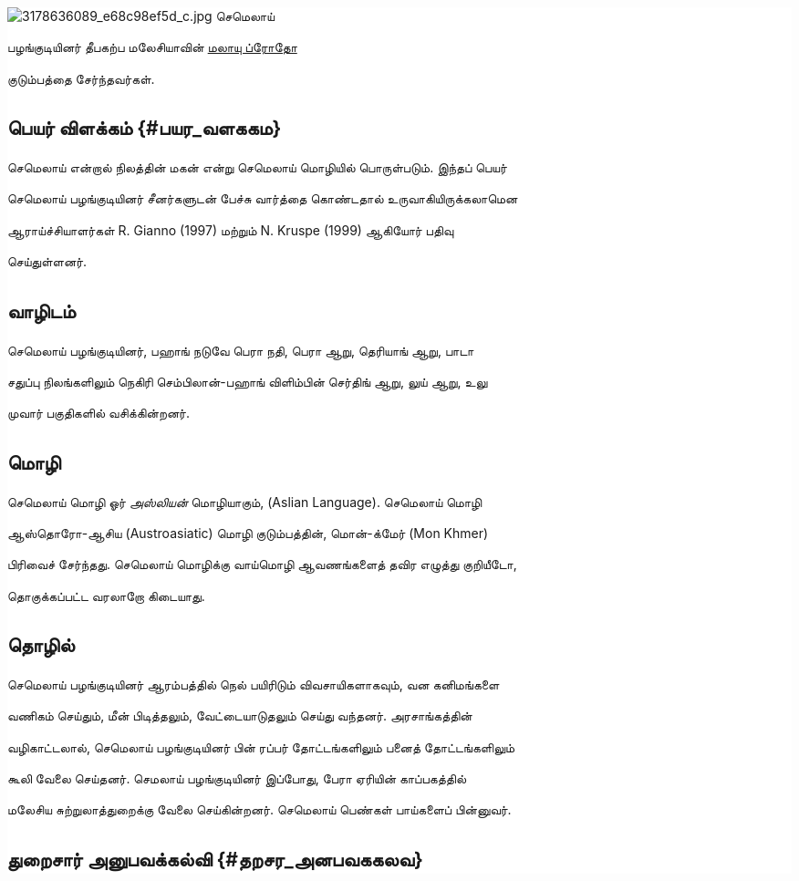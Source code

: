 ![](3178636089_e68c98ef5d_c.jpg "3178636089_e68c98ef5d_c.jpg") செமெலாய்

பழங்குடியினர் தீபகற்ப மலேசியாவின் [மலாயு ப்ரோதோ](மலாயு_ப்ரோதோ "wikilink")

குடும்பத்தை சேர்ந்தவர்கள்.



## பெயர் விளக்கம் {#பயர_வளககம}



செமெலாய் என்றால் நிலத்தின் மகன் என்று செமெலாய் மொழியில் பொருள்படும். இந்தப் பெயர்

செமெலாய் பழங்குடியினர் சீனர்களுடன் பேச்சு வார்த்தை கொண்டதால் உருவாகியிருக்கலாமென

ஆராய்ச்சியாளர்கள் R. Gianno (1997) மற்றும் N. Kruspe (1999) ஆகியோர் பதிவு

செய்துள்ளனர்.



## வாழிடம்



செமெலாய் பழங்குடியினர், பஹாங் நடுவே பெரா நதி, பெரா ஆறு, தெரியாங் ஆறு, பாடா

சதுப்பு நிலங்களிலும் நெகிரி செம்பிலான்-பஹாங் விளிம்பின் செர்திங் ஆறு, லுய் ஆறு, உலு

முவார் பகுதிகளில் வசிக்கின்றனர்.



## மொழி



செமெலாய் மொழி ஓர் *அஸ்லியன்* மொழியாகும், (Aslian Language). செமெலாய் மொழி

ஆஸ்தொரோ-ஆசிய (Austroasiatic) மொழி குடும்பத்தின், மொன்-க்மேர் (Mon Khmer)

பிரிவைச் சேர்ந்தது. செமெலாய் மொழிக்கு வாய்மொழி ஆவணங்களைத் தவிர எழுத்து குறியீடோ,

தொகுக்கப்பட்ட வரலாறோ கிடையாது.



## தொழில்



செமெலாய் பழங்குடியினர் ஆரம்பத்தில் நெல் பயிரிடும் விவசாயிகளாகவும், வன கனிமங்களை

வணிகம் செய்தும், மீன் பிடித்தலும், வேட்டையாடுதலும் செய்து வந்தனர். அரசாங்கத்தின்

வழிகாட்டலால், செமெலாய் பழங்குடியினர் பின் ரப்பர் தோட்டங்களிலும் பனைத் தோட்டங்களிலும்

கூலி வேலை செய்தனர். செமலாய் பழங்குடியினர் இப்போது, பேரா ஏரியின் காப்பகத்தில்

மலேசிய சுற்றுலாத்துறைக்கு வேலை செய்கின்றனர். செமெலாய் பெண்கள் பாய்களைப் பின்னுவர்.



## துறைசார் அனுபவக்கல்வி {#தறசர_அனபவககலவ}
